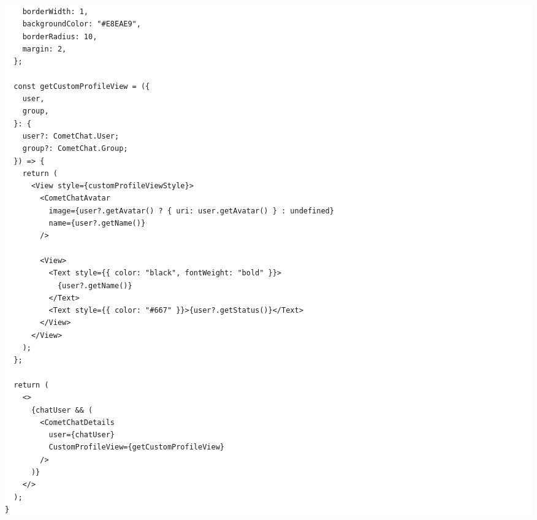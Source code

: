```tsx
    borderWidth: 1,
    backgroundColor: "#E8EAE9",
    borderRadius: 10,
    margin: 2,
  };

  const getCustomProfileView = ({
    user,
    group,
  }: {
    user?: CometChat.User;
    group?: CometChat.Group;
  }) => {
    return (
      <View style={customProfileViewStyle}>
        <CometChatAvatar
          image={user?.getAvatar() ? { uri: user.getAvatar() } : undefined}
          name={user?.getName()}
        />

        <View>
          <Text style={{ color: "black", fontWeight: "bold" }}>
            {user?.getName()}
          </Text>
          <Text style={{ color: "#667" }}>{user?.getStatus()}</Text>
        </View>
      </View>
    );
  };

  return (
    <>
      {chatUser && (
        <CometChatDetails
          user={chatUser}
          CustomProfileView={getCustomProfileView}
        />
      )}
    </>
  );
}
```

</TabItem>
</Tabs>

<Tabs>

<TabItem value="iOS" label="iOS">
